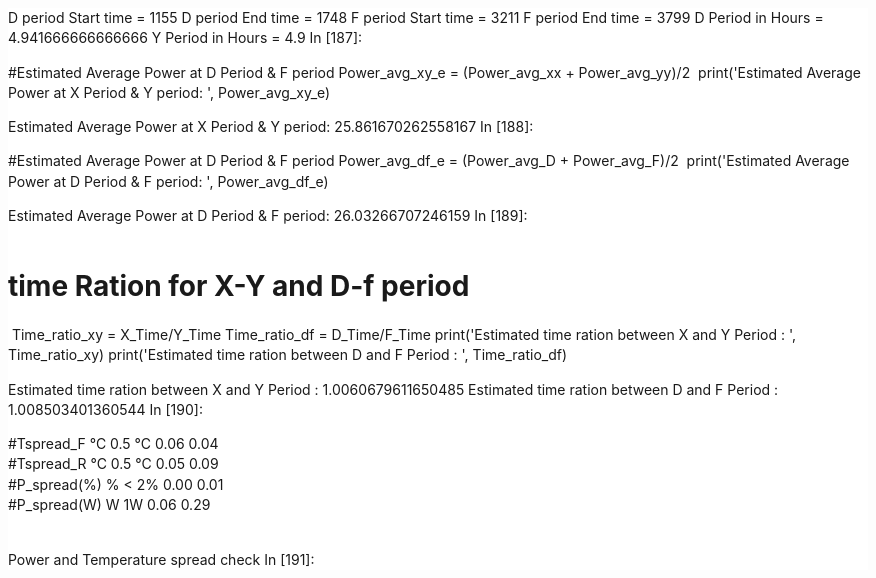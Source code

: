 

 D period Start time =  1155
 D period End time =  1748
 F period Start time =  3211
 F period End time =  3799
D Period in Hours  =  4.941666666666666
Y Period in Hours  =  4.9
In [187]:


#Estimated  Average Power at   D Period &  F period
Power_avg_xy_e = (Power_avg_xx + Power_avg_yy)/2
​
print('Estimated  Average Power at   X Period &  Y period: ', Power_avg_xy_e)



Estimated  Average Power at   X Period &  Y period:  25.861670262558167
In [188]:




#Estimated  Average Power at   D Period &  F period
Power_avg_df_e = (Power_avg_D + Power_avg_F)/2
​
print('Estimated  Average Power at   D Period &  F period: ', Power_avg_df_e)



Estimated  Average Power at   D Period &  F period:  26.03266707246159
In [189]:


# time Ration for X-Y and D-f period
​
Time_ratio_xy = X_Time/Y_Time
Time_ratio_df = D_Time/F_Time
​
print('Estimated time ration between X and Y Period : ', Time_ratio_xy)
print('Estimated time ration between D and F Period : ', Time_ratio_df)
​



Estimated time ration between X and Y Period :  1.0060679611650485
Estimated time ration between D and F Period :  1.008503401360544
In [190]:


#Tspread_F  °C  0.5 °C  0.06        0.04    
#Tspread_R  °C  0.5 °C  0.05        0.09    
#P_spread(%)    %   < 2%    0.00        0.01    
#P_spread(W)    W   1W  0.06        0.29    
​




Power and Temperature spread check
In [191]:

